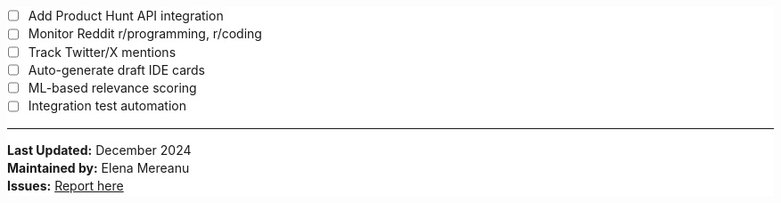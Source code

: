 - [ ] Add Product Hunt API integration
- [ ] Monitor Reddit r/programming, r/coding
- [ ] Track Twitter/X mentions
- [ ] Auto-generate draft IDE cards
- [ ] ML-based relevance scoring
- [ ] Integration test automation

---

**Last Updated:** December 2024  
**Maintained by:** Elena Mereanu  
**Issues:** [Report here](https://github.com/ElaMCB/ElaMCB.github.io/issues)


